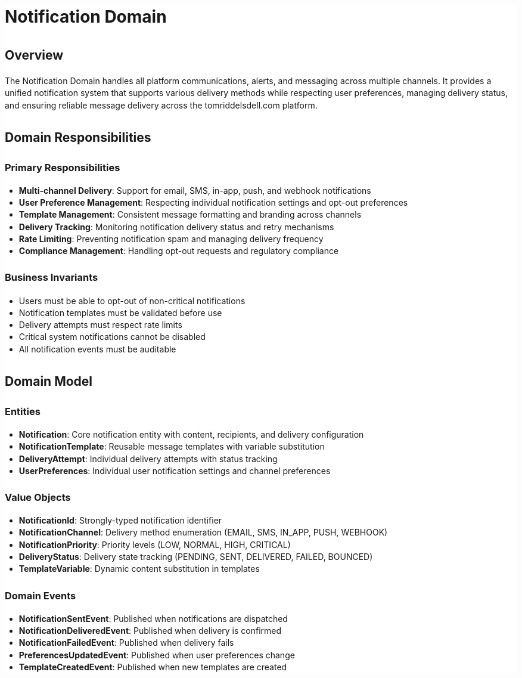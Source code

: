 # Notification Domain

## Overview
The Notification Domain handles all platform communications, alerts, and messaging across multiple channels. It provides a unified notification system that supports various delivery methods while respecting user preferences, managing delivery status, and ensuring reliable message delivery across the tomriddelsdell.com platform.

## Domain Responsibilities

### Primary Responsibilities
- **Multi-channel Delivery**: Support for email, SMS, in-app, push, and webhook notifications
- **User Preference Management**: Respecting individual notification settings and opt-out preferences
- **Template Management**: Consistent message formatting and branding across channels
- **Delivery Tracking**: Monitoring notification delivery status and retry mechanisms
- **Rate Limiting**: Preventing notification spam and managing delivery frequency
- **Compliance Management**: Handling opt-out requests and regulatory compliance

### Business Invariants
- Users must be able to opt-out of non-critical notifications
- Notification templates must be validated before use
- Delivery attempts must respect rate limits
- Critical system notifications cannot be disabled
- All notification events must be auditable

## Domain Model

### Entities
- **Notification**: Core notification entity with content, recipients, and delivery configuration
- **NotificationTemplate**: Reusable message templates with variable substitution
- **DeliveryAttempt**: Individual delivery attempts with status tracking
- **UserPreferences**: Individual user notification settings and channel preferences

### Value Objects
- **NotificationId**: Strongly-typed notification identifier
- **NotificationChannel**: Delivery method enumeration (EMAIL, SMS, IN_APP, PUSH, WEBHOOK)
- **NotificationPriority**: Priority levels (LOW, NORMAL, HIGH, CRITICAL)
- **DeliveryStatus**: Delivery state tracking (PENDING, SENT, DELIVERED, FAILED, BOUNCED)
- **TemplateVariable**: Dynamic content substitution in templates

### Domain Events
- **NotificationSentEvent**: Published when notifications are dispatched
- **NotificationDeliveredEvent**: Published when delivery is confirmed
- **NotificationFailedEvent**: Published when delivery fails
- **PreferencesUpdatedEvent**: Published when user preferences change
- **TemplateCreatedEvent**: Published when new templates are created
